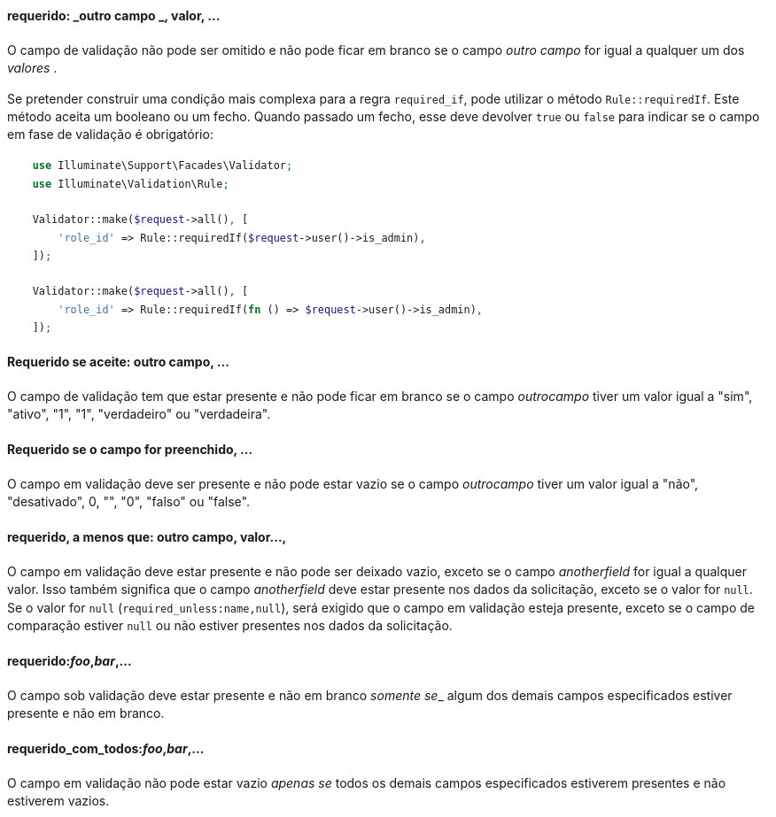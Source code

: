 <a name="rule-required-if"></a>
#### requerido: _outro campo _, valor, ...

 O campo de validação não pode ser omitido e não pode ficar em branco se o campo _outro campo_ for igual a qualquer um dos _valores_ .

 Se pretender construir uma condição mais complexa para a regra `required_if`, pode utilizar o método `Rule::requiredIf`. Este método aceita um booleano ou um fecho. Quando passado um fecho, esse deve devolver `true` ou `false` para indicar se o campo em fase de validação é obrigatório:

```php
    use Illuminate\Support\Facades\Validator;
    use Illuminate\Validation\Rule;

    Validator::make($request->all(), [
        'role_id' => Rule::requiredIf($request->user()->is_admin),
    ]);

    Validator::make($request->all(), [
        'role_id' => Rule::requiredIf(fn () => $request->user()->is_admin),
    ]);
```

<a name="rule-required-if-accepted"></a>
#### Requerido se aceite: outro campo, ...

 O campo de validação tem que estar presente e não pode ficar em branco se o campo _outrocampo_ tiver um valor igual a "sim", "ativo", "1", "1", "verdadeiro" ou "verdadeira".

<a name="rule-required-if-declined"></a>
#### Requerido se o campo for preenchido, ...

 O campo em validação deve ser presente e não pode estar vazio se o campo _outrocampo_ tiver um valor igual a "não", "desativado", 0, "", "0", "falso" ou "false".

<a name="rule-required-unless"></a>
#### requerido, a menos que: outro campo, valor...,

 O campo em validação deve estar presente e não pode ser deixado vazio, exceto se o campo _anotherfield_ for igual a qualquer valor. Isso também significa que o campo _anotherfield_ deve estar presente nos dados da solicitação, exceto se o valor for `null`. Se o valor for `null` (`required_unless:name,null`), será exigido que o campo em validação esteja presente, exceto se o campo de comparação estiver `null` ou não estiver presentes nos dados da solicitação.

<a name="rule-required-with"></a>
#### requerido:_foo_,_bar_,...

 O campo sob validação deve estar presente e não em branco _somente se__ algum dos demais campos especificados estiver presente e não em branco.

<a name="rule-required-with-all"></a>
#### requerido_com_todos:_foo_,_bar_,...

 O campo em validação não pode estar vazio _apenas se_ todos os demais campos especificados estiverem presentes e não estiverem vazios.
